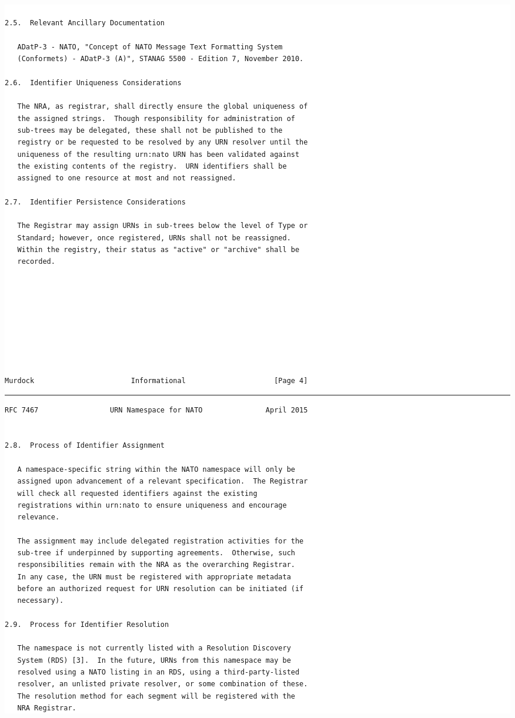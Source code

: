 ``` newpage

2.5.  Relevant Ancillary Documentation

   ADatP-3 - NATO, "Concept of NATO Message Text Formatting System
   (Conformets) - ADatP-3 (A)", STANAG 5500 - Edition 7, November 2010.

2.6.  Identifier Uniqueness Considerations

   The NRA, as registrar, shall directly ensure the global uniqueness of
   the assigned strings.  Though responsibility for administration of
   sub-trees may be delegated, these shall not be published to the
   registry or be requested to be resolved by any URN resolver until the
   uniqueness of the resulting urn:nato URN has been validated against
   the existing contents of the registry.  URN identifiers shall be
   assigned to one resource at most and not reassigned.

2.7.  Identifier Persistence Considerations

   The Registrar may assign URNs in sub-trees below the level of Type or
   Standard; however, once registered, URNs shall not be reassigned.
   Within the registry, their status as "active" or "archive" shall be
   recorded.









Murdock                       Informational                     [Page 4]
```

------------------------------------------------------------------------

``` newpage
RFC 7467                 URN Namespace for NATO               April 2015


2.8.  Process of Identifier Assignment

   A namespace-specific string within the NATO namespace will only be
   assigned upon advancement of a relevant specification.  The Registrar
   will check all requested identifiers against the existing
   registrations within urn:nato to ensure uniqueness and encourage
   relevance.

   The assignment may include delegated registration activities for the
   sub-tree if underpinned by supporting agreements.  Otherwise, such
   responsibilities remain with the NRA as the overarching Registrar.
   In any case, the URN must be registered with appropriate metadata
   before an authorized request for URN resolution can be initiated (if
   necessary).

2.9.  Process for Identifier Resolution

   The namespace is not currently listed with a Resolution Discovery
   System (RDS) [3].  In the future, URNs from this namespace may be
   resolved using a NATO listing in an RDS, using a third-party-listed
   resolver, an unlisted private resolver, or some combination of these.
   The resolution method for each segment will be registered with the
   NRA Registrar.

```
